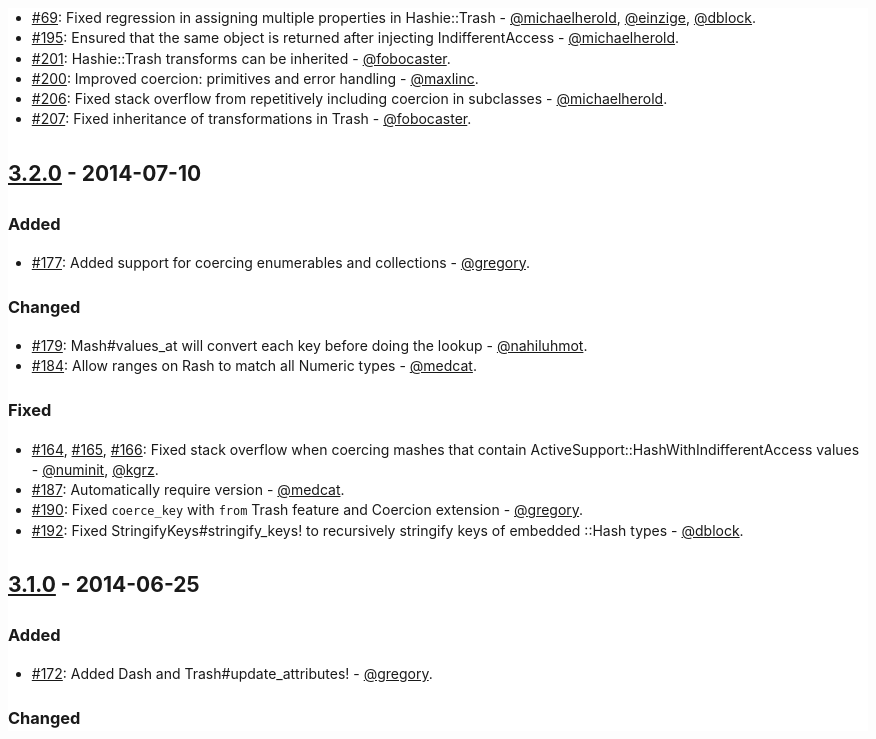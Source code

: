 * [#69](https://github.com/hashie/hashie/pull/69): Fixed regression in assigning multiple properties in Hashie::Trash - [@michaelherold](https://github.com/michaelherold), [@einzige](https://github.com/einzige), [@dblock](https://github.com/dblock).
* [#195](https://github.com/hashie/hashie/pull/195): Ensured that the same object is returned after injecting IndifferentAccess - [@michaelherold](https://github.com/michaelherold).
* [#201](https://github.com/hashie/hashie/pull/201): Hashie::Trash transforms can be inherited - [@fobocaster](https://github.com/fobocaster).
* [#200](https://github.com/hashie/hashie/pull/200): Improved coercion: primitives and error handling - [@maxlinc](https://github.com/maxlinc).
* [#206](https://github.com/hashie/hashie/pull/206): Fixed stack overflow from repetitively including coercion in subclasses - [@michaelherold](https://github.com/michaelherold).
* [#207](https://github.com/hashie/hashie/pull/207): Fixed inheritance of transformations in Trash - [@fobocaster](https://github.com/fobocaster).

## [3.2.0] - 2014-07-10

[3.2.0]: https://github.com/hashie/hashie/compare/v3.1.0...v3.2.0

### Added

* [#177](https://github.com/hashie/hashie/pull/177): Added support for coercing enumerables and collections - [@gregory](https://github.com/gregory).

### Changed

* [#179](https://github.com/hashie/hashie/pull/179): Mash#values_at will convert each key before doing the lookup - [@nahiluhmot](https://github.com/nahiluhmot).
* [#184](https://github.com/hashie/hashie/pull/184): Allow ranges on Rash to match all Numeric types - [@medcat](https://github.com/medcat).

### Fixed

* [#164](https://github.com/hashie/hashie/pull/164), [#165](https://github.com/hashie/hashie/pull/165), [#166](https://github.com/hashie/hashie/pull/166): Fixed stack overflow when coercing mashes that contain ActiveSupport::HashWithIndifferentAccess values - [@numinit](https://github.com/numinit), [@kgrz](https://github.com/kgrz).
* [#187](https://github.com/hashie/hashie/pull/187): Automatically require version - [@medcat](https://github.com/medcat).
* [#190](https://github.com/hashie/hashie/issues/190): Fixed `coerce_key` with `from` Trash feature and Coercion extension - [@gregory](https://github.com/gregory).
* [#192](https://github.com/hashie/hashie/pull/192): Fixed StringifyKeys#stringify_keys! to recursively stringify keys of embedded ::Hash types - [@dblock](https://github.com/dblock).

## [3.1.0] - 2014-06-25

[3.1.0]: https://github.com/hashie/hashie/compare/v3.0.0...v3.1.0

### Added

* [#172](https://github.com/hashie/hashie/pull/172): Added Dash and Trash#update_attributes! - [@gregory](https://github.com/gregory).

### Changed


[5.0.0]: https://github.com/hashie/hashie/compare/v4.1.0...v5.0.0
[4.1.0]: https://github.com/hashie/hashie/compare/v4.0.0...v4.1.0
[4.0.0]: https://github.com/hashie/hashie/compare/v3.6.0...v4.0.0
[3.6.0]: https://github.com/hashie/hashie/compare/v3.5.7...v3.6.0
[3.5.7]: https://github.com/hashie/hashie/compare/v3.5.6...v3.5.7
[3.5.6]: https://github.com/hashie/hashie/compare/v3.5.5...v3.5.6
[3.5.5]: https://github.com/hashie/hashie/compare/v3.5.4...v3.5.5
[3.5.4]: https://github.com/hashie/hashie/compare/v3.5.3...v3.5.4
[3.5.3]: https://github.com/hashie/hashie/compare/v3.5.2...v3.5.3
[3.5.2]: https://github.com/hashie/hashie/compare/v3.5.1...v3.5.2
[3.5.1]: https://github.com/hashie/hashie/compare/v3.5.0...v3.5.1
[3.5.0]: https://github.com/hashie/hashie/compare/v3.4.6...v3.5.0
[3.4.6]: https://github.com/hashie/hashie/compare/v3.4.5...v3.4.6
[3.4.5]: https://github.com/hashie/hashie/compare/v3.4.4...v3.4.5
[3.4.4]: https://github.com/hashie/hashie/compare/v3.4.3...v3.4.4
[3.4.3]: https://github.com/hashie/hashie/compare/v3.4.2...v3.4.3
[3.4.2]: https://github.com/hashie/hashie/compare/v3.4.1...v3.4.2
[3.4.1]: https://github.com/hashie/hashie/compare/v3.4.0...v3.4.1
[3.4.0]: https://github.com/hashie/hashie/compare/v3.3.2...v3.4.0
[3.3.2]: https://github.com/hashie/hashie/compare/v3.3.1...v3.3.2
[3.3.1]: https://github.com/hashie/hashie/compare/v3.3.0...v3.3.1
[3.0.0]: https://github.com/hashie/hashie/compare/v2.1.2...v3.0.0
[2.1.2]: https://github.com/hashie/hashie/compare/v2.1.1...v2.1.2
[2.1.1]: https://github.com/hashie/hashie/compare/v2.1.0...v2.1.1
[2.1.0]: https://github.com/hashie/hashie/compare/v2.0.5...v2.1.0
[2.0.5]: https://github.com/hashie/hashie/compare/v2.0.4...v2.0.5
[2.0.4]: https://github.com/hashie/hashie/compare/v2.0.3...v2.0.4
[2.0.3]: https://github.com/hashie/hashie/compare/v2.0.2...v2.0.3
[2.0.2]: https://github.com/hashie/hashie/compare/v2.0.1...v2.0.2
[2.0.1]: https://github.com/hashie/hashie/compare/v2.0.0...v2.0.1
[2.0.0]: https://github.com/hashie/hashie/compare/v1.2.0...v2.0.0